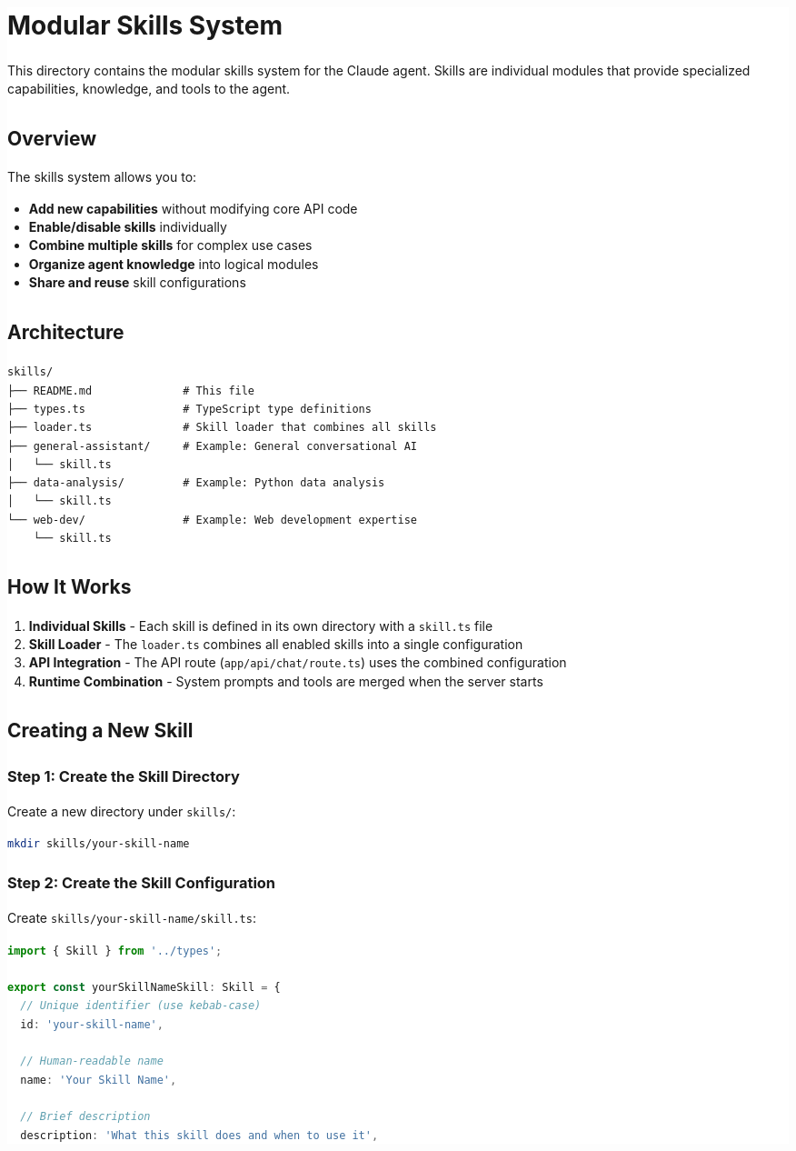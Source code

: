 # Modular Skills System

This directory contains the modular skills system for the Claude agent. Skills are individual modules that provide specialized capabilities, knowledge, and tools to the agent.

## Overview

The skills system allows you to:
- **Add new capabilities** without modifying core API code
- **Enable/disable skills** individually
- **Combine multiple skills** for complex use cases
- **Organize agent knowledge** into logical modules
- **Share and reuse** skill configurations

## Architecture

```
skills/
├── README.md              # This file
├── types.ts               # TypeScript type definitions
├── loader.ts              # Skill loader that combines all skills
├── general-assistant/     # Example: General conversational AI
│   └── skill.ts
├── data-analysis/         # Example: Python data analysis
│   └── skill.ts
└── web-dev/               # Example: Web development expertise
    └── skill.ts
```

## How It Works

1. **Individual Skills** - Each skill is defined in its own directory with a `skill.ts` file
2. **Skill Loader** - The `loader.ts` combines all enabled skills into a single configuration
3. **API Integration** - The API route (`app/api/chat/route.ts`) uses the combined configuration
4. **Runtime Combination** - System prompts and tools are merged when the server starts

## Creating a New Skill

### Step 1: Create the Skill Directory

Create a new directory under `skills/`:

```bash
mkdir skills/your-skill-name
```

### Step 2: Create the Skill Configuration

Create `skills/your-skill-name/skill.ts`:

```typescript
import { Skill } from '../types';

export const yourSkillNameSkill: Skill = {
  // Unique identifier (use kebab-case)
  id: 'your-skill-name',

  // Human-readable name
  name: 'Your Skill Name',

  // Brief description
  description: 'What this skill does and when to use it',

```